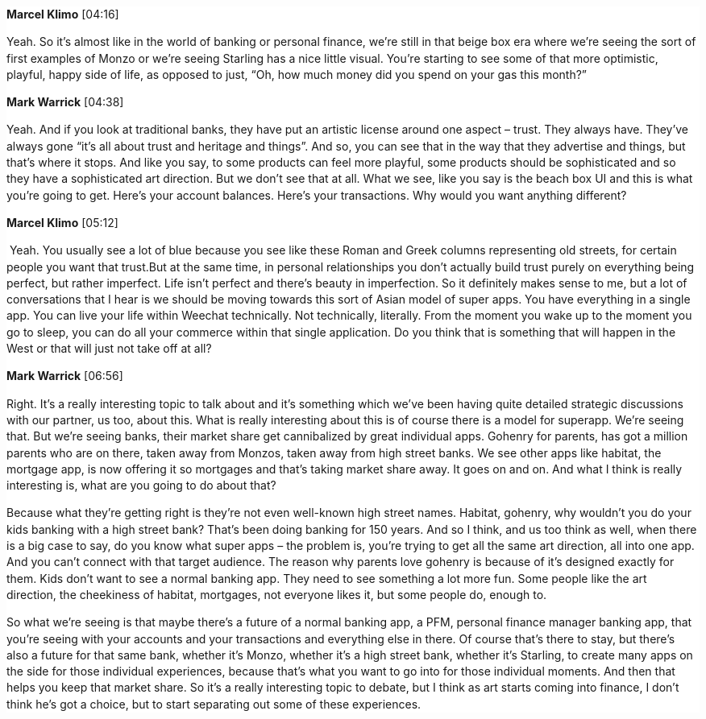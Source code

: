 **Marcel Klimo** [04:16]

Yeah. So it’s almost like in the world of banking or personal finance, we’re still in that beige box era where we’re seeing the sort of first examples of Monzo or we’re seeing Starling has a nice little visual. You’re starting to see some of that more optimistic, playful, happy side of life, as opposed to just, “Oh, how much money did you spend on your gas this month?”

**Mark Warrick** [04:38]

Yeah. And if you look at traditional banks, they have put an artistic license around one aspect – trust. They always have. They’ve always gone “it’s all about trust and heritage and things”. And so, you can see that in the way that they advertise and things, but that’s where it stops. And like you say, to some products can feel more playful, some products should be sophisticated and so they have a sophisticated art direction. But we don’t see that at all. What we see, like you say is the beach box UI and this is what you’re going to get. Here’s your account balances. Here’s your transactions. Why would you want anything different?

**Marcel Klimo** [05:12]

&nbsp;Yeah. You usually see a lot of blue because you see like these Roman and Greek columns representing old streets, for certain people you want that trust.But at the same time, in personal relationships you don’t actually build trust purely on everything being perfect, but rather imperfect. Life isn’t perfect and there’s beauty in imperfection. So it definitely makes sense to me, but a lot of conversations that I hear is we should be moving towards this sort of Asian model of super apps. You have everything in a single app. You can live your life within Weechat technically. Not technically, literally. From the moment you wake up to the moment you go to sleep, you can do all your commerce within that single application. Do you think that is something that will happen in the West or that will just not take off at all?

**Mark Warrick** [06:56]

Right. It’s a really interesting topic to talk about and it’s something which we’ve been having quite detailed strategic discussions with our partner, us too, about this. What is really interesting about this is of course there is a model for superapp. We’re seeing that. But we’re seeing banks, their market share get cannibalized by great individual apps. Gohenry for parents, has got a million parents who are on there, taken away from Monzos, taken away from high street banks. We see other apps like habitat, the mortgage app, is now offering it so mortgages and that’s taking market share away. It goes on and on. And what I think is really interesting is, what are you going to do about that?

Because what they’re getting right is they’re not even well-known high street names. Habitat, gohenry, why wouldn’t you do your kids banking with a high street bank? That’s been doing banking for 150 years. And so I think, and us too think as well, when there is a big case to say, do you know what super apps – the problem is, you’re trying to get all the same art direction, all into one app. And you can’t connect with that target audience. The reason why parents love gohenry is because of it’s designed exactly for them. Kids don’t want to see a normal banking app. They need to see something a lot more fun. Some people like the art direction, the cheekiness of habitat, mortgages, not everyone likes it, but some people do, enough to.

So what we’re seeing is that maybe there’s a future of a normal banking app, a PFM, personal finance manager banking app, that you’re seeing with your accounts and your transactions and everything else in there. Of course that’s there to stay, but there’s also a future for that same bank, whether it’s Monzo, whether it’s a high street bank, whether it’s Starling, to create many apps on the side for those individual experiences, because that’s what you want to go into for those individual moments. And then that helps you keep that market share. So it’s a really interesting topic to debate, but I think as art starts coming into finance, I don’t think he’s got a choice, but to start separating out some of these experiences.
